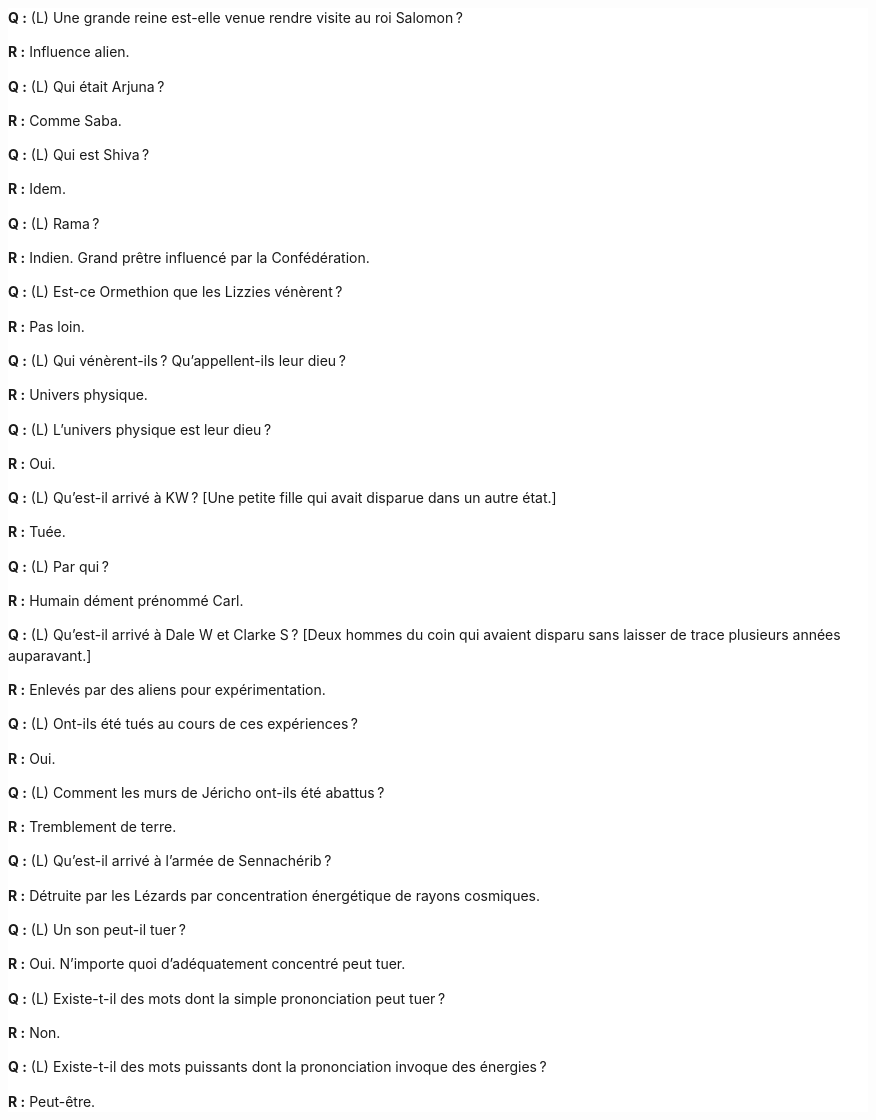 **Q :** (L) Une grande reine est-elle venue rendre visite au roi Salomon ?

**R :** Influence alien.

**Q :** (L) Qui était Arjuna ?

**R :** Comme Saba.

**Q :** (L) Qui est Shiva ?

**R :** Idem.

**Q :** (L) Rama ?

**R :** Indien. Grand prêtre influencé par la Confédération.

**Q :** (L) Est-ce Ormethion que les Lizzies vénèrent ?

**R :** Pas loin.

**Q :** (L) Qui vénèrent-ils ? Qu’appellent-ils leur dieu ?

**R :** Univers physique.

**Q :** (L) L’univers physique est leur dieu ?

**R :** Oui.

**Q :** (L) Qu’est-il arrivé à KW ? [Une petite fille qui avait disparue dans un autre état.]

**R :** Tuée.

**Q :** (L) Par qui ?

**R :** Humain dément prénommé Carl.

**Q :** (L) Qu’est-il arrivé à Dale W et Clarke S ? [Deux hommes du coin qui avaient disparu sans laisser de trace plusieurs années auparavant.]

**R :** Enlevés par des aliens pour expérimentation.

**Q :** (L) Ont-ils été tués au cours de ces expériences ?

**R :** Oui.

**Q :** (L) Comment les murs de Jéricho ont-ils été abattus ?

**R :** Tremblement de terre.

**Q :** (L) Qu’est-il arrivé à l’armée de Sennachérib ?

**R :** Détruite par les Lézards par concentration énergétique de rayons cosmiques.

**Q :** (L) Un son peut-il tuer ?

**R :** Oui. N’importe quoi d’adéquatement concentré peut tuer.

**Q :** (L) Existe-t-il des mots dont la simple prononciation peut tuer ?

**R :** Non.

**Q :** (L) Existe-t-il des mots puissants dont la prononciation invoque des énergies ?

**R :** Peut-être.
